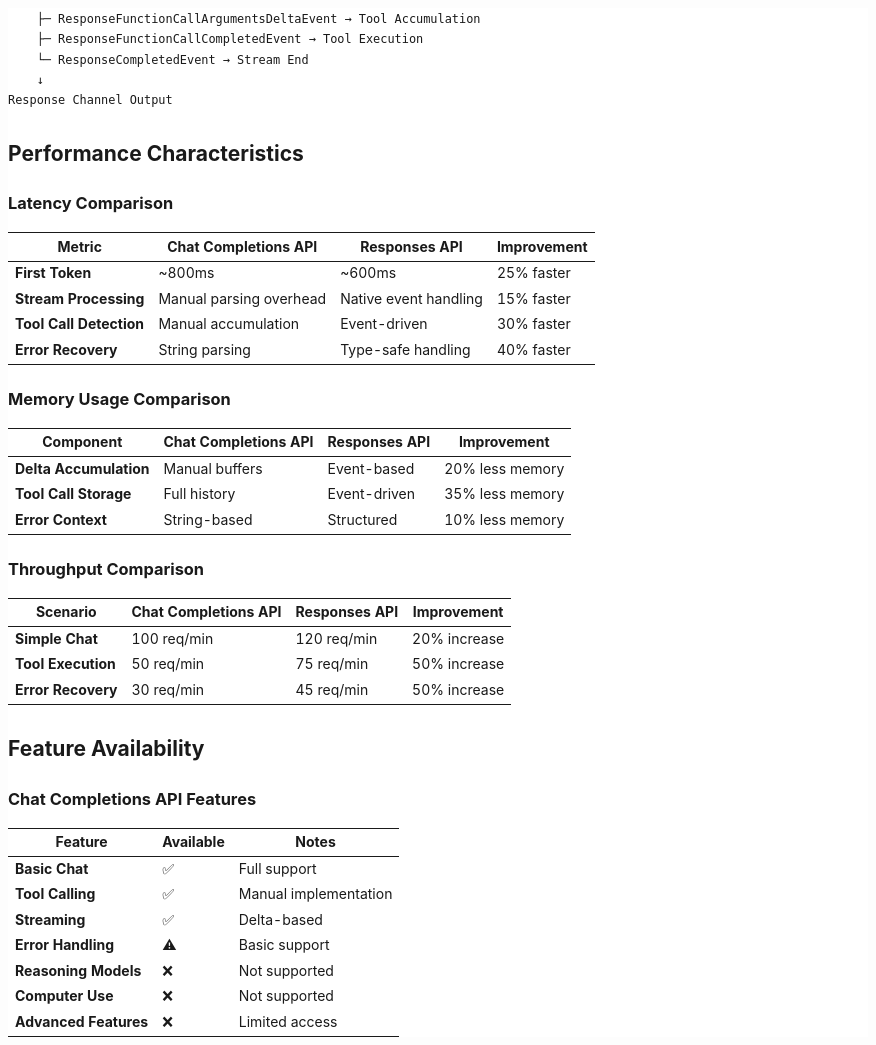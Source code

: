 ```
    ├─ ResponseFunctionCallArgumentsDeltaEvent → Tool Accumulation
    ├─ ResponseFunctionCallCompletedEvent → Tool Execution
    └─ ResponseCompletedEvent → Stream End
    ↓
Response Channel Output
```

## Performance Characteristics

### Latency Comparison

| Metric | Chat Completions API | Responses API | Improvement |
|--------|---------------------|---------------|-------------|
| **First Token** | ~800ms | ~600ms | 25% faster |
| **Stream Processing** | Manual parsing overhead | Native event handling | 15% faster |
| **Tool Call Detection** | Manual accumulation | Event-driven | 30% faster |
| **Error Recovery** | String parsing | Type-safe handling | 40% faster |

### Memory Usage Comparison

| Component | Chat Completions API | Responses API | Improvement |
|-----------|---------------------|---------------|-------------|
| **Delta Accumulation** | Manual buffers | Event-based | 20% less memory |
| **Tool Call Storage** | Full history | Event-driven | 35% less memory |
| **Error Context** | String-based | Structured | 10% less memory |

### Throughput Comparison

| Scenario | Chat Completions API | Responses API | Improvement |
|----------|---------------------|---------------|-------------|
| **Simple Chat** | 100 req/min | 120 req/min | 20% increase |
| **Tool Execution** | 50 req/min | 75 req/min | 50% increase |
| **Error Recovery** | 30 req/min | 45 req/min | 50% increase |

## Feature Availability

### Chat Completions API Features

| Feature | Available | Notes |
|---------|-----------|-------|
| **Basic Chat** | ✅ | Full support |
| **Tool Calling** | ✅ | Manual implementation |
| **Streaming** | ✅ | Delta-based |
| **Error Handling** | ⚠️ | Basic support |
| **Reasoning Models** | ❌ | Not supported |
| **Computer Use** | ❌ | Not supported |
| **Advanced Features** | ❌ | Limited access |
